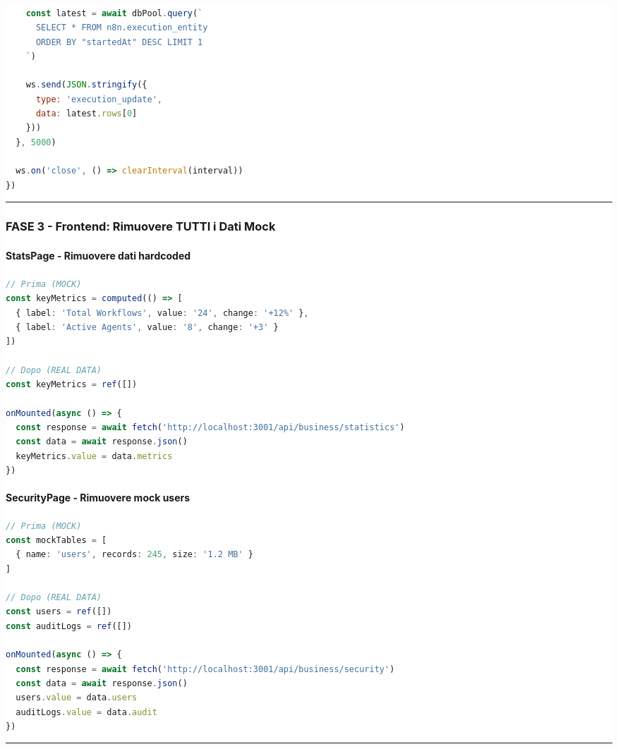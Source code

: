 ```javascript
    const latest = await dbPool.query(`
      SELECT * FROM n8n.execution_entity 
      ORDER BY "startedAt" DESC LIMIT 1
    `)
    
    ws.send(JSON.stringify({
      type: 'execution_update',
      data: latest.rows[0]
    }))
  }, 5000)
  
  ws.on('close', () => clearInterval(interval))
})
```

---

### **FASE 3 - Frontend: Rimuovere TUTTI i Dati Mock**

#### **StatsPage - Rimuovere dati hardcoded**
```typescript
// Prima (MOCK)
const keyMetrics = computed(() => [
  { label: 'Total Workflows', value: '24', change: '+12%' },
  { label: 'Active Agents', value: '8', change: '+3' }
])

// Dopo (REAL DATA)
const keyMetrics = ref([])

onMounted(async () => {
  const response = await fetch('http://localhost:3001/api/business/statistics')
  const data = await response.json()
  keyMetrics.value = data.metrics
})
```

#### **SecurityPage - Rimuovere mock users**
```typescript
// Prima (MOCK)
const mockTables = [
  { name: 'users', records: 245, size: '1.2 MB' }
]

// Dopo (REAL DATA)
const users = ref([])
const auditLogs = ref([])

onMounted(async () => {
  const response = await fetch('http://localhost:3001/api/business/security')
  const data = await response.json()
  users.value = data.users
  auditLogs.value = data.audit
})
```

---
